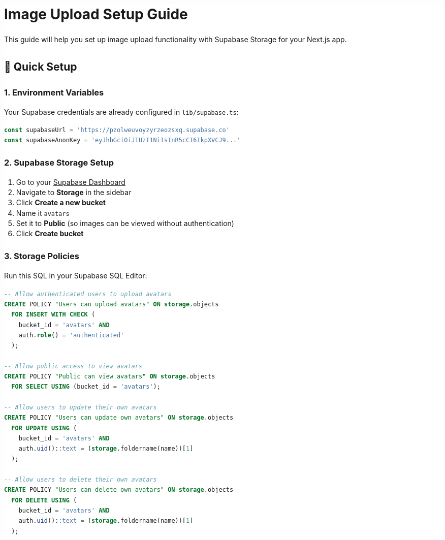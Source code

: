 # Image Upload Setup Guide

This guide will help you set up image upload functionality with Supabase Storage for your Next.js app.

## 🚀 Quick Setup

### 1. Environment Variables

Your Supabase credentials are already configured in `lib/supabase.ts`:

```typescript
const supabaseUrl = 'https://pzolweuvoyzyrzeozsxq.supabase.co'
const supabaseAnonKey = 'eyJhbGciOiJIUzI1NiIsInR5cCI6IkpXVCJ9...'
```

### 2. Supabase Storage Setup

1. Go to your [Supabase Dashboard](https://supabase.com/dashboard)
2. Navigate to **Storage** in the sidebar
3. Click **Create a new bucket**
4. Name it `avatars`
5. Set it to **Public** (so images can be viewed without authentication)
6. Click **Create bucket**

### 3. Storage Policies

Run this SQL in your Supabase SQL Editor:

```sql
-- Allow authenticated users to upload avatars
CREATE POLICY "Users can upload avatars" ON storage.objects
  FOR INSERT WITH CHECK (
    bucket_id = 'avatars' AND 
    auth.role() = 'authenticated'
  );

-- Allow public access to view avatars
CREATE POLICY "Public can view avatars" ON storage.objects
  FOR SELECT USING (bucket_id = 'avatars');

-- Allow users to update their own avatars
CREATE POLICY "Users can update own avatars" ON storage.objects
  FOR UPDATE USING (
    bucket_id = 'avatars' AND 
    auth.uid()::text = (storage.foldername(name))[1]
  );

-- Allow users to delete their own avatars
CREATE POLICY "Users can delete own avatars" ON storage.objects
  FOR DELETE USING (
    bucket_id = 'avatars' AND 
    auth.uid()::text = (storage.foldername(name))[1]
  );
```
